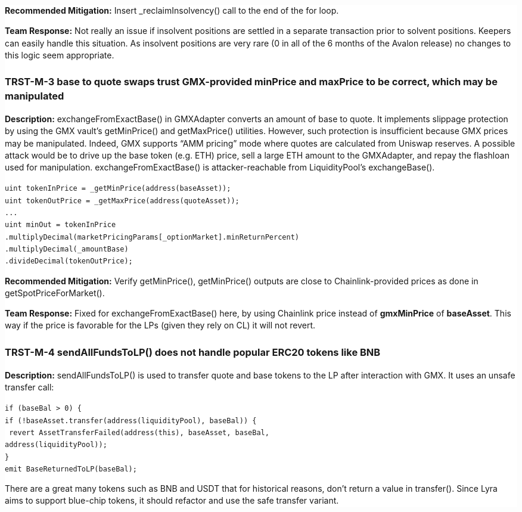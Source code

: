**Recommended Mitigation:**
Insert _reclaimInsolvency() call to the end of the for loop.

**Team Response:**
Not really an issue if insolvent positions are settled in a separate transaction prior to solvent 
positions. Keepers can easily handle this situation. As insolvent positions are very rare (0 in all 
of the 6 months of the Avalon release) no changes to this logic seem appropriate.


### TRST-M-3 base to quote swaps trust GMX-provided minPrice and maxPrice to be correct, which may be manipulated
**Description:**
exchangeFromExactBase() in GMXAdapter converts an amount of base to quote. It 
implements slippage protection by using the GMX vault’s getMinPrice() and getMaxPrice() 
utilities. However, such protection is insufficient because GMX prices may be manipulated. 
Indeed, GMX supports “AMM pricing” mode where quotes are calculated from Uniswap 
reserves. A possible attack would be to drive up the base token (e.g. ETH) price, sell a large 
ETH amount to the GMXAdapter, and repay the flashloan used for manipulation. 
exchangeFromExactBase() is attacker-reachable from LiquidityPool’s exchangeBase().
```solidity
uint tokenInPrice = _getMinPrice(address(baseAsset));
uint tokenOutPrice = _getMaxPrice(address(quoteAsset));
...
uint minOut = tokenInPrice
.multiplyDecimal(marketPricingParams[_optionMarket].minReturnPercent)
.multiplyDecimal(_amountBase)
.divideDecimal(tokenOutPrice);
```

**Recommended Mitigation:**
Verify getMinPrice(), getMinPrice() outputs are close to Chainlink-provided prices as done in 
getSpotPriceForMarket().

**Team Response:**
Fixed for exchangeFromExactBase() here, by using Chainlink price instead of **gmxMinPrice** of 
**baseAsset**. This way if the price is favorable for the LPs (given they rely on CL) it will not revert.


### TRST-M-4 sendAllFundsToLP() does not handle popular ERC20 tokens like BNB
**Description:**
sendAllFundsToLP() is used to transfer quote and base tokens to the LP after interaction with 
GMX. It uses an unsafe transfer call:
```solidity
if (baseBal > 0) {
if (!baseAsset.transfer(address(liquidityPool), baseBal)) {
 revert AssetTransferFailed(address(this), baseAsset, baseBal, 
address(liquidityPool));
}
emit BaseReturnedToLP(baseBal);
```
There are a great many tokens such as BNB and USDT that for historical reasons, don’t return 
a value in transfer(). Since Lyra aims to support blue-chip tokens, it should refactor and use 
the safe transfer variant.
